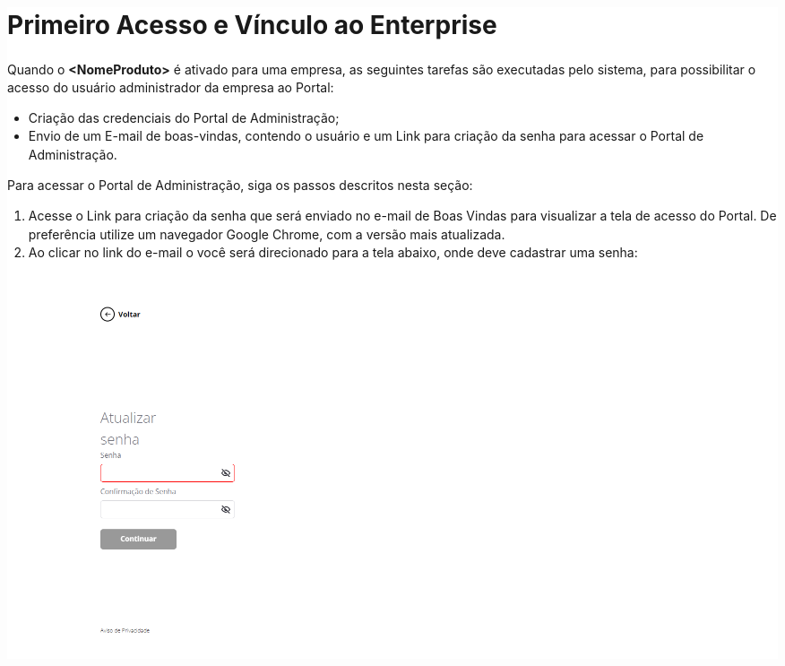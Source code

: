 # Primeiro Acesso e Vínculo ao Enterprise

Quando o **\<NomeProduto>** é ativado para uma empresa, as seguintes tarefas são executadas pelo sistema, para possibilitar o acesso do usuário administrador da empresa ao Portal:

* Criação das credenciais do Portal de Administração;
* Envio de um E-mail de boas-vindas, contendo o usuário e um Link para criação da senha para acessar o Portal de Administração.

Para acessar o Portal de Administração, siga os passos descritos nesta seção:

1. Acesse o Link para criação da senha que será enviado no e-mail de Boas Vindas para visualizar a tela de acesso do Portal. De preferência utilize um navegador Google Chrome, com a versão mais atualizada.
2. Ao clicar no link do e-mail o você será direcionado para a tela abaixo, onde deve cadastrar uma senha:

<figure><img src="../../../.gitbook/assets/image (3) (1) (1) (1) (1).png" alt="" width="318"><figcaption></figcaption></figure>
